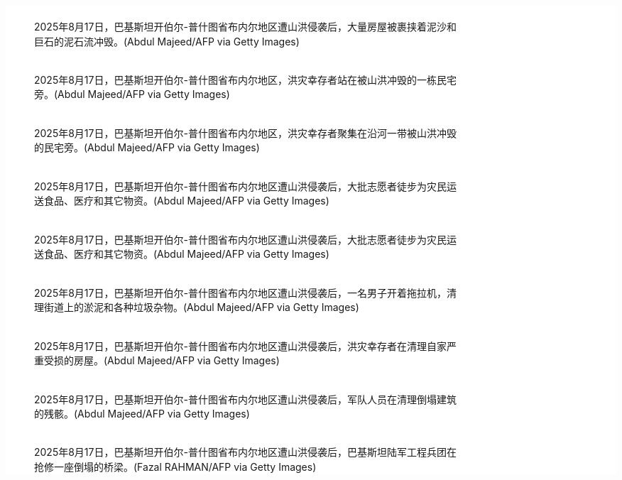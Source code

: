 <figure id="attachment_14575836" aria-describedby="caption-attachment-14575836" style="width: 601px" class="wp-caption aligncenter"><a target="_blank" href="https://i.epochtimes.com/assets/uploads/2025/08/id14575836-GettyImages-2229872671.jpg"><img decoding="async" class=" wp-image-14575836" src="https://i.epochtimes.com/assets/uploads/2025/08/id14575836-GettyImages-2229872671.jpg" alt="" width="601" b="400" /></a><figcaption id="caption-attachment-14575836" class="wp-caption-text">2025年8月17日，巴基斯坦开伯尔-普什图省布内尔地区遭山洪侵袭后，大量房屋被裹挟着泥沙和巨石的泥石流冲毁。(Abdul Majeed/AFP via Getty Images)</figcaption></figure>
<figure id="attachment_14575838" aria-describedby="caption-attachment-14575838" style="width: 599px" class="wp-caption aligncenter"><a target="_blank" href="https://i.epochtimes.com/assets/uploads/2025/08/id14575838-GettyImages-2229877607.jpg"><img decoding="async" class=" wp-image-14575838" src="https://i.epochtimes.com/assets/uploads/2025/08/id14575838-GettyImages-2229877607.jpg" alt="" width="599" b="399" /></a><figcaption id="caption-attachment-14575838" class="wp-caption-text">2025年8月17日，巴基斯坦开伯尔-普什图省布内尔地区，洪灾幸存者站在被山洪冲毁的一栋民宅旁。(Abdul Majeed/AFP via Getty Images)</figcaption></figure>
<figure id="attachment_14575837" aria-describedby="caption-attachment-14575837" style="width: 601px" class="wp-caption aligncenter"><a target="_blank" href="https://i.epochtimes.com/assets/uploads/2025/08/id14575837-GettyImages-2229877438.jpg"><img decoding="async" class=" wp-image-14575837" src="https://i.epochtimes.com/assets/uploads/2025/08/id14575837-GettyImages-2229877438.jpg" alt="" width="601" b="400" /></a><figcaption id="caption-attachment-14575837" class="wp-caption-text">2025年8月17日，巴基斯坦开伯尔-普什图省布内尔地区，洪灾幸存者聚集在沿河一带被山洪冲毁的民宅旁。(Abdul Majeed/AFP via Getty Images)</figcaption></figure>
<figure id="attachment_14575834" aria-describedby="caption-attachment-14575834" style="width: 601px" class="wp-caption aligncenter"><a target="_blank" href="https://i.epochtimes.com/assets/uploads/2025/08/id14575834-GettyImages-2229864818.jpg"><img decoding="async" class=" wp-image-14575834" src="https://i.epochtimes.com/assets/uploads/2025/08/id14575834-GettyImages-2229864818.jpg" alt="" width="601" b="400" /></a><figcaption id="caption-attachment-14575834" class="wp-caption-text">2025年8月17日，巴基斯坦开伯尔-普什图省布内尔地区遭山洪侵袭后，大批志愿者徒步为灾民运送食品、医疗和其它物资。(Abdul Majeed/AFP via Getty Images)</figcaption></figure>
<figure id="attachment_14575827" aria-describedby="caption-attachment-14575827" style="width: 600px" class="wp-caption aligncenter"><a target="_blank" href="https://i.epochtimes.com/assets/uploads/2025/08/id14575827-GettyImages-2229839490.jpg"><img decoding="async" class=" wp-image-14575827" src="https://i.epochtimes.com/assets/uploads/2025/08/id14575827-GettyImages-2229839490.jpg" alt="" width="600" b="400" /></a><figcaption id="caption-attachment-14575827" class="wp-caption-text">2025年8月17日，巴基斯坦开伯尔-普什图省布内尔地区遭山洪侵袭后，大批志愿者徒步为灾民运送食品、医疗和其它物资。(Abdul Majeed/AFP via Getty Images)</figcaption></figure>
<figure id="attachment_14575832" aria-describedby="caption-attachment-14575832" style="width: 599px" class="wp-caption aligncenter"><a target="_blank" href="https://i.epochtimes.com/assets/uploads/2025/08/id14575832-GettyImages-2229863010.jpg"><img decoding="async" class=" wp-image-14575832" src="https://i.epochtimes.com/assets/uploads/2025/08/id14575832-GettyImages-2229863010.jpg" alt="" width="599" b="399" /></a><figcaption id="caption-attachment-14575832" class="wp-caption-text">2025年8月17日，巴基斯坦开伯尔-普什图省布内尔地区遭山洪侵袭后，一名男子开着拖拉机，清理街道上的淤泥和各种垃圾杂物。(Abdul Majeed/AFP via Getty Images)</figcaption></figure>
<figure id="attachment_14575833" aria-describedby="caption-attachment-14575833" style="width: 599px" class="wp-caption aligncenter"><a target="_blank" href="https://i.epochtimes.com/assets/uploads/2025/08/id14575833-GettyImages-2229863156.jpg"><img decoding="async" class=" wp-image-14575833" src="https://i.epochtimes.com/assets/uploads/2025/08/id14575833-GettyImages-2229863156.jpg" alt="" width="599" b="399" /></a><figcaption id="caption-attachment-14575833" class="wp-caption-text">2025年8月17日，巴基斯坦开伯尔-普什图省布内尔地区遭山洪侵袭后，洪灾幸存者在清理自家严重受损的房屋。(Abdul Majeed/AFP via Getty Images)</figcaption></figure>
<figure id="attachment_14575831" aria-describedby="caption-attachment-14575831" style="width: 599px" class="wp-caption aligncenter"><a target="_blank" href="https://i.epochtimes.com/assets/uploads/2025/08/id14575831-GettyImages-2229863007.jpg"><img decoding="async" class=" wp-image-14575831" src="https://i.epochtimes.com/assets/uploads/2025/08/id14575831-GettyImages-2229863007.jpg" alt="" width="599" b="399" /></a><figcaption id="caption-attachment-14575831" class="wp-caption-text">2025年8月17日，巴基斯坦开伯尔-普什图省布内尔地区遭山洪侵袭后，军队人员在清理倒塌建筑的残骸。(Abdul Majeed/AFP via Getty Images)</figcaption></figure>
<figure id="attachment_14575830" aria-describedby="caption-attachment-14575830" style="width: 599px" class="wp-caption aligncenter"><a target="_blank" href="https://i.epochtimes.com/assets/uploads/2025/08/id14575830-GettyImages-2229846483.jpg"><img decoding="async" class=" wp-image-14575830" src="https://i.epochtimes.com/assets/uploads/2025/08/id14575830-GettyImages-2229846483.jpg" alt="" width="599" b="399" /></a><figcaption id="caption-attachment-14575830" class="wp-caption-text">2025年8月17日，巴基斯坦开伯尔-普什图省布内尔地区遭山洪侵袭后，巴基斯坦陆军工程兵团在抢修一座倒塌的桥梁。(Fazal RAHMAN/AFP via Getty Images)</figcaption></figure>